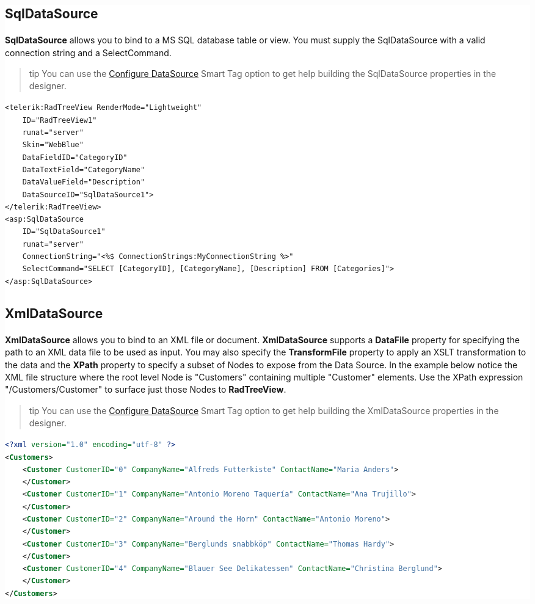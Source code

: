 

## SqlDataSource

**SqlDataSource** allows you to bind to a MS SQL database table or view. You must supply the SqlDataSource with a valid connection string and a SelectCommand.

>tip You can use the [Configure DataSource](https://msdn2.microsoft.com/en-us/library/ms247297(VS.80).aspx) Smart Tag option to get help building the SqlDataSource properties in the designer.
>


````ASPNET
<telerik:RadTreeView RenderMode="Lightweight" 
    ID="RadTreeView1" 
    runat="server" 
    Skin="WebBlue" 
    DataFieldID="CategoryID"
    DataTextField="CategoryName" 
    DataValueField="Description" 
    DataSourceID="SqlDataSource1">
</telerik:RadTreeView>
<asp:SqlDataSource 
    ID="SqlDataSource1" 
    runat="server" 
    ConnectionString="<%$ ConnectionStrings:MyConnectionString %>"
    SelectCommand="SELECT [CategoryID], [CategoryName], [Description] FROM [Categories]">
</asp:SqlDataSource>
````



## XmlDataSource

**XmlDataSource** allows you to bind to an XML file or document. **XmlDataSource** supports a **DataFile** property for specifying the path to an XML data file to be used as input. You may also specify the **TransformFile** property to apply an XSLT transformation to the data and the **XPath** property to specify a subset of Nodes to expose from the Data Source. In the example below notice the XML file structure where the root level Node is "Customers" containing multiple "Customer" elements. Use the XPath expression "/Customers/Customer" to surface just those Nodes to **RadTreeView**.

>tip You can use the [Configure DataSource](https://msdn2.microsoft.com/en-us/library/ms247291(VS.80).aspx) Smart Tag option to get help building the XmlDataSource properties in the designer.
>


````XML
<?xml version="1.0" encoding="utf-8" ?>
<Customers>    
    <Customer CustomerID="0" CompanyName="Alfreds Futterkiste" ContactName="Maria Anders">    
    </Customer>    
    <Customer CustomerID="1" CompanyName="Antonio Moreno Taquería" ContactName="Ana Trujillo">    
    </Customer>    
    <Customer CustomerID="2" CompanyName="Around the Horn" ContactName="Antonio Moreno">    
    </Customer>    
    <Customer CustomerID="3" CompanyName="Berglunds snabbköp" ContactName="Thomas Hardy">    
    </Customer>    
    <Customer CustomerID="4" CompanyName="Blauer See Delikatessen" ContactName="Christina Berglund">    
    </Customer>
</Customers>
````
